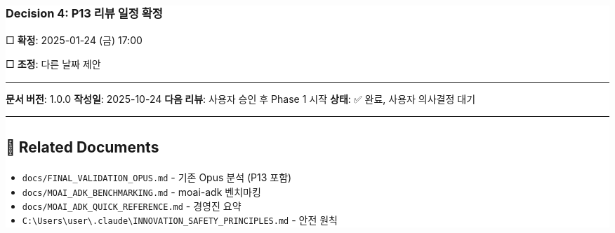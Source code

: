 ### Decision 4: P13 리뷰 일정 확정

□ **확정**: 2025-01-24 (금) 17:00

□ **조정**: 다른 날짜 제안

---

**문서 버전**: 1.0.0
**작성일**: 2025-10-24
**다음 리뷰**: 사용자 승인 후 Phase 1 시작
**상태**: ✅ 완료, 사용자 의사결정 대기

---

## 📎 Related Documents

- `docs/FINAL_VALIDATION_OPUS.md` - 기존 Opus 분석 (P13 포함)
- `docs/MOAI_ADK_BENCHMARKING.md` - moai-adk 벤치마킹
- `docs/MOAI_ADK_QUICK_REFERENCE.md` - 경영진 요약
- `C:\Users\user\.claude\INNOVATION_SAFETY_PRINCIPLES.md` - 안전 원칙
